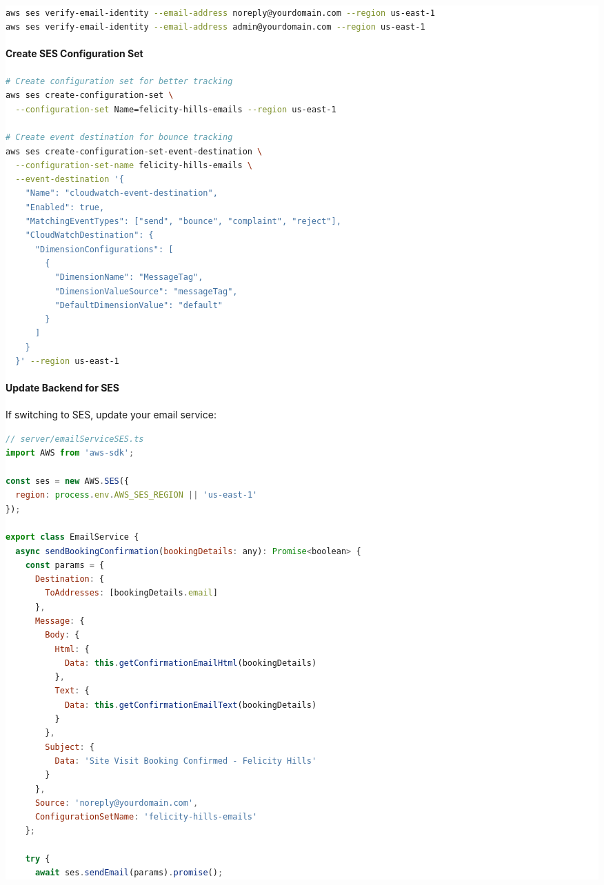 ```bash
aws ses verify-email-identity --email-address noreply@yourdomain.com --region us-east-1
aws ses verify-email-identity --email-address admin@yourdomain.com --region us-east-1
```

#### Create SES Configuration Set
```bash
# Create configuration set for better tracking
aws ses create-configuration-set \
  --configuration-set Name=felicity-hills-emails --region us-east-1

# Create event destination for bounce tracking
aws ses create-configuration-set-event-destination \
  --configuration-set-name felicity-hills-emails \
  --event-destination '{
    "Name": "cloudwatch-event-destination",
    "Enabled": true,
    "MatchingEventTypes": ["send", "bounce", "complaint", "reject"],
    "CloudWatchDestination": {
      "DimensionConfigurations": [
        {
          "DimensionName": "MessageTag",
          "DimensionValueSource": "messageTag",
          "DefaultDimensionValue": "default"
        }
      ]
    }
  }' --region us-east-1
```

#### Update Backend for SES
If switching to SES, update your email service:
```javascript
// server/emailServiceSES.ts
import AWS from 'aws-sdk';

const ses = new AWS.SES({
  region: process.env.AWS_SES_REGION || 'us-east-1'
});

export class EmailService {
  async sendBookingConfirmation(bookingDetails: any): Promise<boolean> {
    const params = {
      Destination: {
        ToAddresses: [bookingDetails.email]
      },
      Message: {
        Body: {
          Html: {
            Data: this.getConfirmationEmailHtml(bookingDetails)
          },
          Text: {
            Data: this.getConfirmationEmailText(bookingDetails)
          }
        },
        Subject: {
          Data: 'Site Visit Booking Confirmed - Felicity Hills'
        }
      },
      Source: 'noreply@yourdomain.com',
      ConfigurationSetName: 'felicity-hills-emails'
    };

    try {
      await ses.sendEmail(params).promise();
```